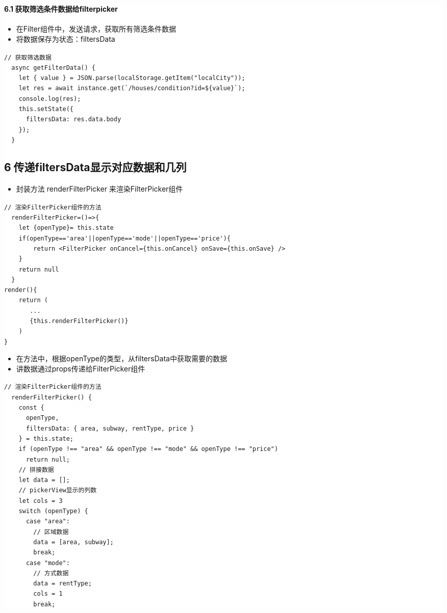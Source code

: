 ```react
```

#### 6.1 获取筛选条件数据给filterpicker

- 在Filter组件中，发送请求，获取所有筛选条件数据
- 将数据保存为状态：filtersData

```react
// 获取筛选数据
  async getFilterData() {
    let { value } = JSON.parse(localStorage.getItem("localCity"));
    let res = await instance.get(`/houses/condition?id=${value}`);
    console.log(res);
    this.setState({
      filtersData: res.data.body
    });
  }
```

## 6 传递filtersData显示对应数据和几列

- 封装方法 renderFilterPicker 来渲染FilterPicker组件

```react
// 渲染FilterPicker组件的方法
  renderFilterPicker=()=>{
    let {openType}= this.state
    if(openType=='area'||openType=='mode'||openType=='price'){
        return <FilterPicker onCancel={this.onCancel} onSave={this.onSave} />
    }
    return null
  }
render(){
    return (
       ...
       {this.renderFilterPicker()}
    )
}
```

- 在方法中，根据openType的类型，从filtersData中获取需要的数据
- 讲数据通过props传递给FilterPicker组件

```react
// 渲染FilterPicker组件的方法
  renderFilterPicker() {
    const {
      openType,
      filtersData: { area, subway, rentType, price }
    } = this.state;
    if (openType !== "area" && openType !== "mode" && openType !== "price")
      return null;
    // 拼接数据
    let data = [];
    // pickerView显示的列数
    let cols = 3
    switch (openType) {
      case "area":
        // 区域数据
        data = [area, subway];
        break;
      case "mode":
        // 方式数据
        data = rentType;
        cols = 1
        break;
```